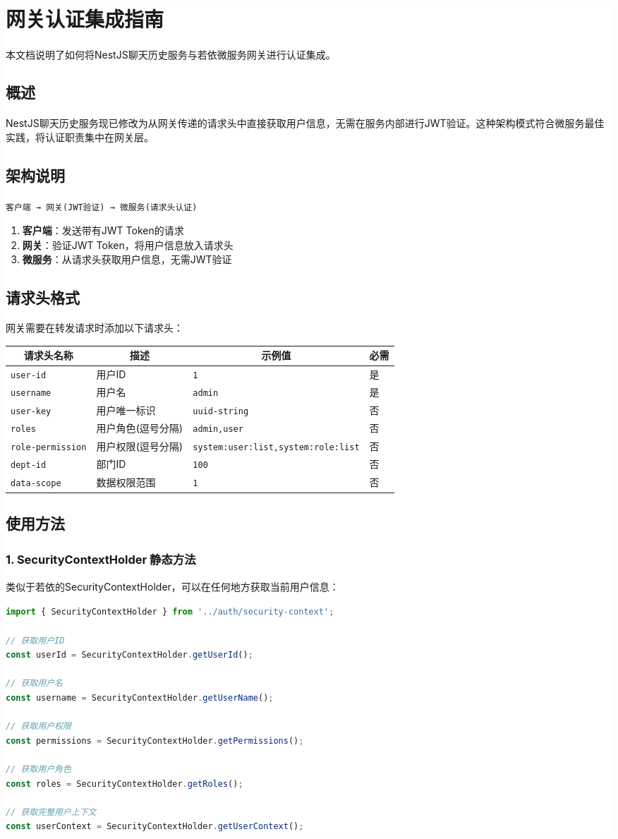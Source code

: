 # 网关认证集成指南

本文档说明了如何将NestJS聊天历史服务与若依微服务网关进行认证集成。

## 概述

NestJS聊天历史服务现已修改为从网关传递的请求头中直接获取用户信息，无需在服务内部进行JWT验证。这种架构模式符合微服务最佳实践，将认证职责集中在网关层。

## 架构说明

```
客户端 → 网关(JWT验证) → 微服务(请求头认证)
```

1. **客户端**：发送带有JWT Token的请求
2. **网关**：验证JWT Token，将用户信息放入请求头
3. **微服务**：从请求头获取用户信息，无需JWT验证

## 请求头格式

网关需要在转发请求时添加以下请求头：

| 请求头名称 | 描述 | 示例值 | 必需 |
|------------|------|--------|------|
| `user-id` | 用户ID | `1` | 是 |
| `username` | 用户名 | `admin` | 是 |
| `user-key` | 用户唯一标识 | `uuid-string` | 否 |
| `roles` | 用户角色(逗号分隔) | `admin,user` | 否 |
| `role-permission` | 用户权限(逗号分隔) | `system:user:list,system:role:list` | 否 |
| `dept-id` | 部门ID | `100` | 否 |
| `data-scope` | 数据权限范围 | `1` | 否 |

## 使用方法

### 1. SecurityContextHolder 静态方法

类似于若依的SecurityContextHolder，可以在任何地方获取当前用户信息：

```typescript
import { SecurityContextHolder } from '../auth/security-context';

// 获取用户ID
const userId = SecurityContextHolder.getUserId();

// 获取用户名
const username = SecurityContextHolder.getUserName();

// 获取用户权限
const permissions = SecurityContextHolder.getPermissions();

// 获取用户角色
const roles = SecurityContextHolder.getRoles();

// 获取完整用户上下文
const userContext = SecurityContextHolder.getUserContext();
```
